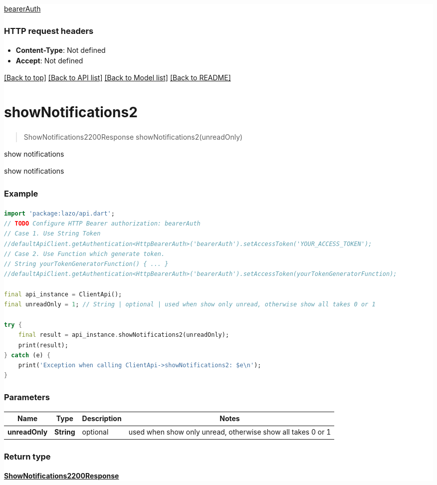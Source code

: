 [bearerAuth](../README.md#bearerAuth)

### HTTP request headers

 - **Content-Type**: Not defined
 - **Accept**: Not defined

[[Back to top]](#) [[Back to API list]](../README.md#documentation-for-api-endpoints) [[Back to Model list]](../README.md#documentation-for-models) [[Back to README]](../README.md)

# **showNotifications2**
> ShowNotifications2200Response showNotifications2(unreadOnly)

show notifications

show notifications

### Example
```dart
import 'package:lazo/api.dart';
// TODO Configure HTTP Bearer authorization: bearerAuth
// Case 1. Use String Token
//defaultApiClient.getAuthentication<HttpBearerAuth>('bearerAuth').setAccessToken('YOUR_ACCESS_TOKEN');
// Case 2. Use Function which generate token.
// String yourTokenGeneratorFunction() { ... }
//defaultApiClient.getAuthentication<HttpBearerAuth>('bearerAuth').setAccessToken(yourTokenGeneratorFunction);

final api_instance = ClientApi();
final unreadOnly = 1; // String | optional | used when show only unread, otherwise show all takes 0 or 1

try {
    final result = api_instance.showNotifications2(unreadOnly);
    print(result);
} catch (e) {
    print('Exception when calling ClientApi->showNotifications2: $e\n');
}
```

### Parameters

Name | Type | Description  | Notes
------------- | ------------- | ------------- | -------------
 **unreadOnly** | **String**| optional | used when show only unread, otherwise show all takes 0 or 1 | [optional] 

### Return type

[**ShowNotifications2200Response**](ShowNotifications2200Response.md)
